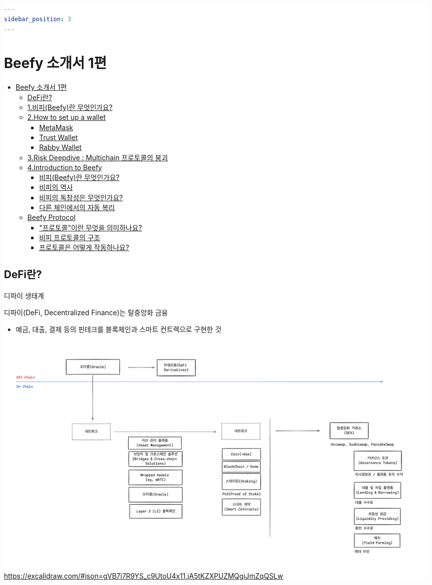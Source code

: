 ```yaml
---
sidebar_position: 3
---
```


# Beefy 소개서 1편  

- [Beefy 소개서 1편](#beefy-소개서-1편)
  - [DeFi란?](#defi란)
  - [1.비피(Beefy)란 무엇인가요?](#1비피beefy란-무엇인가요)
  - [2.How to set up a wallet](#2how-to-set-up-a-wallet)
    - [MetaMask](#metamask)
    - [Trust Wallet](#trust-wallet)
    - [Rabby Wallet](#rabby-wallet)
  - [3.Risk Deepdive : Multichain 프로토콜의 붕괴](#3risk-deepdive--multichain-프로토콜의-붕괴)
  - [4.Introduction to Beefy](#4introduction-to-beefy)
    - [비피(Beefy)란 무엇인가요?](#비피beefy란-무엇인가요)
    - [비피의 역사](#비피의-역사)
    - [비피의 독창성은 무엇인가요?](#비피의-독창성은-무엇인가요)
    - [다른 체인에서의 자동 복리](#다른-체인에서의-자동-복리)
  - [Beefy Protocol](#beefy-protocol)
    - ["프로토콜"이란 무엇을 의미하나요?](#프로토콜이란-무엇을-의미하나요)
    - [비피 프로토콜의 구조](#비피-프로토콜의-구조)
    - [프로토콜은 어떻게 작동하나요?](#프로토콜은-어떻게-작동하나요)


## DeFi란?  

디파이 생태계  

디파이(DeFi, Decentralized Finance)는 탈중앙화 금융    
- 예금, 대출, 결제 등의 핀테크를 블록체인과 스마트 컨트렉으로 구현한 것 

![Alt text](image-1.png)
https://excalidraw.com/#json=gVB7i7R9YS_c9UtoU4x11,jA5tKZXPUZMQgiJmZqQSLw
